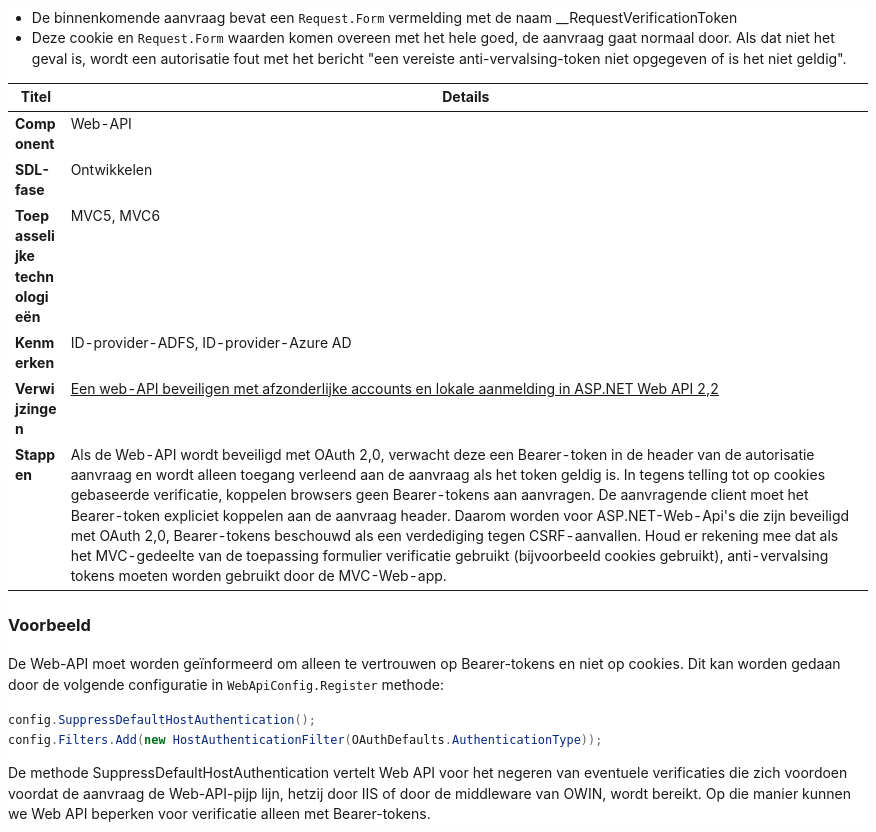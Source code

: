 * De binnenkomende aanvraag bevat een `Request.Form` vermelding met de naam __RequestVerificationToken
* Deze cookie en `Request.Form` waarden komen overeen met het hele goed, de aanvraag gaat normaal door. Als dat niet het geval is, wordt een autorisatie fout met het bericht "een vereiste anti-vervalsing-token niet opgegeven of is het niet geldig".

| Titel                   | Details      |
| ----------------------- | ------------ |
| **Component**               | Web-API | 
| **SDL-fase**               | Ontwikkelen |  
| **Toepasselijke technologieën** | MVC5, MVC6 |
| **Kenmerken**              | ID-provider-ADFS, ID-provider-Azure AD |
| **Verwijzingen**              | [Een web-API beveiligen met afzonderlijke accounts en lokale aanmelding in ASP.NET Web API 2,2](https://www.asp.net/web-api/overview/security/individual-accounts-in-web-api) |
| **Stappen** | Als de Web-API wordt beveiligd met OAuth 2,0, verwacht deze een Bearer-token in de header van de autorisatie aanvraag en wordt alleen toegang verleend aan de aanvraag als het token geldig is. In tegens telling tot op cookies gebaseerde verificatie, koppelen browsers geen Bearer-tokens aan aanvragen. De aanvragende client moet het Bearer-token expliciet koppelen aan de aanvraag header. Daarom worden voor ASP.NET-Web-Api's die zijn beveiligd met OAuth 2,0, Bearer-tokens beschouwd als een verdediging tegen CSRF-aanvallen. Houd er rekening mee dat als het MVC-gedeelte van de toepassing formulier verificatie gebruikt (bijvoorbeeld cookies gebruikt), anti-vervalsing tokens moeten worden gebruikt door de MVC-Web-app. |

### <a name="example"></a>Voorbeeld
De Web-API moet worden geïnformeerd om alleen te vertrouwen op Bearer-tokens en niet op cookies. Dit kan worden gedaan door de volgende configuratie in `WebApiConfig.Register` methode:

```csharp
config.SuppressDefaultHostAuthentication();
config.Filters.Add(new HostAuthenticationFilter(OAuthDefaults.AuthenticationType));
```

De methode SuppressDefaultHostAuthentication vertelt Web API voor het negeren van eventuele verificaties die zich voordoen voordat de aanvraag de Web-API-pijp lijn, hetzij door IIS of door de middleware van OWIN, wordt bereikt. Op die manier kunnen we Web API beperken voor verificatie alleen met Bearer-tokens.
